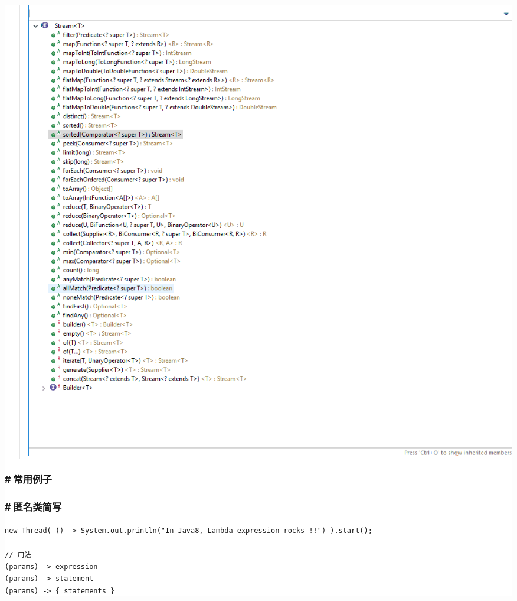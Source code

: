 > ![](images/java-stream-functions.png)

### # 常用例子

### # 匿名类简写

```
new Thread( () -> System.out.println("In Java8, Lambda expression rocks !!") ).start();

// 用法
(params) -> expression
(params) -> statement
(params) -> { statements }
```
